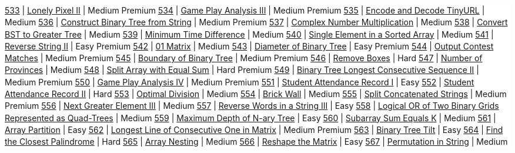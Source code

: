[533](533/README.md) | [Lonely Pixel II](https://leetcode.com/problems/lonely-pixel-ii) | Medium Premium
[534](534/README.md) | [Game Play Analysis III](https://leetcode.com/problems/game-play-analysis-iii) | Medium Premium
[535](535/README.md) | [Encode and Decode TinyURL](https://leetcode.com/problems/encode-and-decode-tinyurl) | Medium
[536](536/README.md) | [Construct Binary Tree from String](https://leetcode.com/problems/construct-binary-tree-from-string) | Medium Premium
[537](537/README.md) | [Complex Number Multiplication](https://leetcode.com/problems/complex-number-multiplication) | Medium
[538](538/README.md) | [Convert BST to Greater Tree](https://leetcode.com/problems/convert-bst-to-greater-tree) | Medium
[539](539/README.md) | [Minimum Time Difference](https://leetcode.com/problems/minimum-time-difference) | Medium
[540](540/README.md) | [Single Element in a Sorted Array](https://leetcode.com/problems/single-element-in-a-sorted-array) | Medium
[541](541/README.md) | [Reverse String II](https://leetcode.com/problems/reverse-string-ii) | Easy Premium
[542](542/README.md) | [01 Matrix](https://leetcode.com/problems/01-matrix) | Medium
[543](543/README.md) | [Diameter of Binary Tree](https://leetcode.com/problems/diameter-of-binary-tree) | Easy Premium
[544](544/README.md) | [Output Contest Matches](https://leetcode.com/problems/output-contest-matches) | Medium Premium
[545](545/README.md) | [Boundary of Binary Tree](https://leetcode.com/problems/boundary-of-binary-tree) | Medium Premium
[546](546/README.md) | [Remove Boxes](https://leetcode.com/problems/remove-boxes) | Hard
[547](547/README.md) | [Number of Provinces](https://leetcode.com/problems/number-of-provinces) | Medium
[548](548/README.md) | [Split Array with Equal Sum](https://leetcode.com/problems/split-array-with-equal-sum) | Hard Premium
[549](549/README.md) | [Binary Tree Longest Consecutive Sequence II](https://leetcode.com/problems/binary-tree-longest-consecutive-sequence-ii) | Medium Premium
[550](550/README.md) | [Game Play Analysis IV](https://leetcode.com/problems/game-play-analysis-iv) | Medium Premium
[551](551/README.md) | [Student Attendance Record I](https://leetcode.com/problems/student-attendance-record-i) | Easy
[552](552/README.md) | [Student Attendance Record II](https://leetcode.com/problems/student-attendance-record-ii) | Hard
[553](553/README.md) | [Optimal Division](https://leetcode.com/problems/optimal-division) | Medium
[554](554/README.md) | [Brick Wall](https://leetcode.com/problems/brick-wall) | Medium
[555](555/README.md) | [Split Concatenated Strings](https://leetcode.com/problems/split-concatenated-strings) | Medium Premium
[556](556/README.md) | [Next Greater Element III](https://leetcode.com/problems/next-greater-element-iii) | Medium
[557](557/README.md) | [Reverse Words in a String III](https://leetcode.com/problems/reverse-words-in-a-string-iii) | Easy
[558](558/README.md) | [Logical OR of Two Binary Grids Represented as Quad-Trees](https://leetcode.com/problems/logical-or-of-two-binary-grids-represented-as-quad-trees) | Medium
[559](559/README.md) | [Maximum Depth of N-ary Tree](https://leetcode.com/problems/maximum-depth-of-n-ary-tree) | Easy
[560](560/README.md) | [Subarray Sum Equals K](https://leetcode.com/problems/subarray-sum-equals-k) | Medium
[561](561/README.md) | [Array Partition](https://leetcode.com/problems/array-partition) | Easy
[562](562/README.md) | [Longest Line of Consecutive One in Matrix](https://leetcode.com/problems/longest-line-of-consecutive-one-in-matrix) | Medium Premium
[563](563/README.md) | [Binary Tree Tilt](https://leetcode.com/problems/binary-tree-tilt) | Easy
[564](564/README.md) | [Find the Closest Palindrome](https://leetcode.com/problems/find-the-closest-palindrome) | Hard
[565](565/README.md) | [Array Nesting](https://leetcode.com/problems/array-nesting) | Medium
[566](566/README.md) | [Reshape the Matrix](https://leetcode.com/problems/reshape-the-matrix) | Easy
[567](567/README.md) | [Permutation in String](https://leetcode.com/problems/permutation-in-string) | Medium